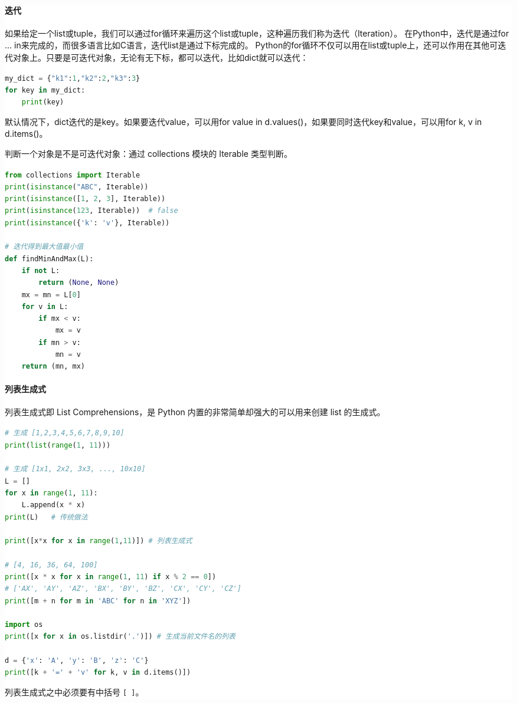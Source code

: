 #### 迭代

如果给定一个list或tuple，我们可以通过for循环来遍历这个list或tuple，这种遍历我们称为迭代（Iteration）。
在Python中，迭代是通过for ... in来完成的，而很多语言比如C语言，迭代list是通过下标完成的。
Python的for循环不仅可以用在list或tuple上，还可以作用在其他可迭代对象上。只要是可迭代对象，无论有无下标，都可以迭代，比如dict就可以迭代：
```python
my_dict = {"k1":1,"k2":2,"k3":3}
for key in my_dict:
    print(key)
```
默认情况下，dict迭代的是key。如果要迭代value，可以用for value in d.values()，如果要同时迭代key和value，可以用for k, v in d.items()。

判断一个对象是不是可迭代对象：通过 collections 模块的 Iterable 类型判断。
```python
from collections import Iterable
print(isinstance("ABC", Iterable))
print(isinstance([1, 2, 3], Iterable))
print(isinstance(123, Iterable))  # false
print(isinstance({'k': 'v'}, Iterable))

# 迭代得到最大值最小值
def findMinAndMax(L):
    if not L:
        return (None, None)
    mx = mn = L[0]
    for v in L:
        if mx < v:
            mx = v
        if mn > v:
            mn = v
    return (mn, mx)
```

#### 列表生成式

列表生成式即 List Comprehensions，是 Python 内置的非常简单却强大的可以用来创建 list 的生成式。
```python
# 生成 [1,2,3,4,5,6,7,8,9,10]
print(list(range(1, 11)))

# 生成 [1x1, 2x2, 3x3, ..., 10x10]
L = []
for x in range(1, 11):
    L.append(x * x)
print(L)   # 传统做法

print([x*x for x in range(1,11)]) # 列表生成式

# [4, 16, 36, 64, 100]
print([x * x for x in range(1, 11) if x % 2 == 0])
# ['AX', 'AY', 'AZ', 'BX', 'BY', 'BZ', 'CX', 'CY', 'CZ']
print([m + n for m in 'ABC' for n in 'XYZ'])

import os
print([x for x in os.listdir('.')]) # 生成当前文件名的列表

d = {'x': 'A', 'y': 'B', 'z': 'C'}
print([k + '=' + 'v' for k, v in d.items()])
```
列表生成式之中必须要有中括号 ```[ ]```。
